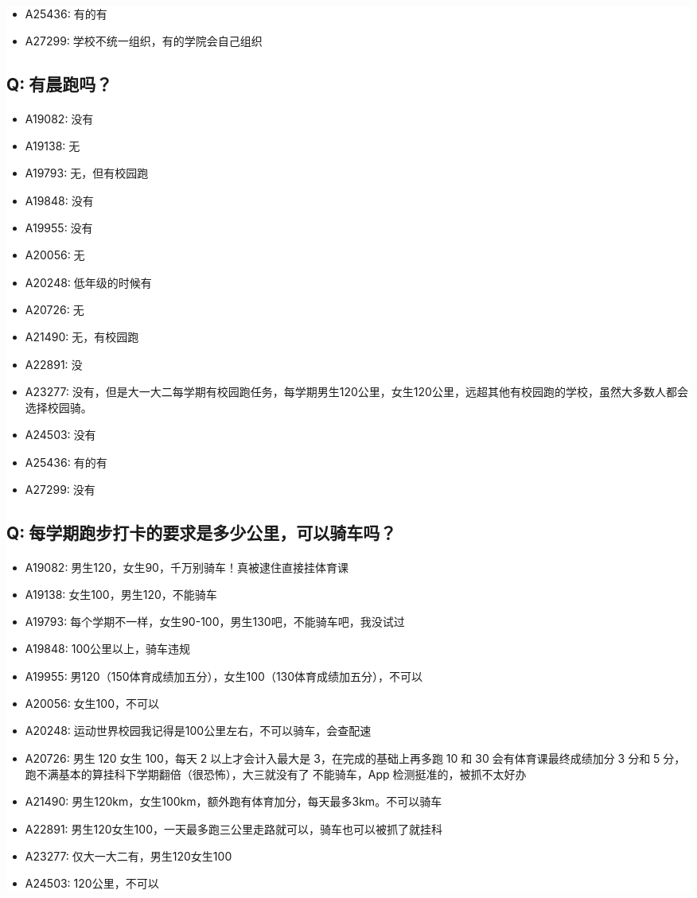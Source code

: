 - A25436: 有的有

- A27299: 学校不统一组织，有的学院会自己组织

## Q: 有晨跑吗？

- A19082: 没有

- A19138: 无

- A19793: 无，但有校园跑

- A19848: 没有

- A19955: 没有

- A20056: 无

- A20248: 低年级的时候有

- A20726: 无

- A21490: 无，有校园跑

- A22891: 没

- A23277: 没有，但是大一大二每学期有校园跑任务，每学期男生120公里，女生120公里，远超其他有校园跑的学校，虽然大多数人都会选择校园骑。

- A24503: 没有

- A25436: 有的有

- A27299: 没有

## Q: 每学期跑步打卡的要求是多少公里，可以骑车吗？

- A19082: 男生120，女生90，千万别骑车！真被逮住直接挂体育课

- A19138: 女生100，男生120，不能骑车

- A19793: 每个学期不一样，女生90-100，男生130吧，不能骑车吧，我没试过

- A19848: 100公里以上，骑车违规

- A19955: 男120（150体育成绩加五分），女生100（130体育成绩加五分），不可以

- A20056: 女生100，不可以

- A20248: 运动世界校园我记得是100公里左右，不可以骑车，会查配速

- A20726: 男生 120 女生 100，每天 2 以上才会计入最大是 3，在完成的基础上再多跑 10 和 30 会有体育课最终成绩加分 3 分和 5 分，跑不满基本的算挂科下学期翻倍（很恐怖），大三就没有了
不能骑车，App 检测挺准的，被抓不太好办

- A21490: 男生120km，女生100km，额外跑有体育加分，每天最多3km。不可以骑车

- A22891: 男生120女生100，一天最多跑三公里走路就可以，骑车也可以被抓了就挂科

- A23277: 仅大一大二有，男生120女生100

- A24503: 120公里，不可以
